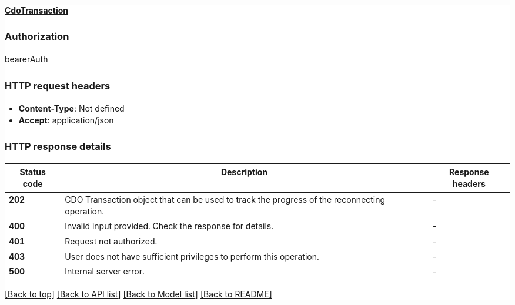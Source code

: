 [**CdoTransaction**](CdoTransaction.md)

### Authorization

[bearerAuth](../README.md#bearerAuth)

### HTTP request headers

 - **Content-Type**: Not defined
 - **Accept**: application/json

### HTTP response details

| Status code | Description | Response headers |
|-------------|-------------|------------------|
**202** | CDO Transaction object that can be used to track the progress of the reconnecting operation. |  -  |
**400** | Invalid input provided. Check the response for details. |  -  |
**401** | Request not authorized. |  -  |
**403** | User does not have sufficient privileges to perform this operation. |  -  |
**500** | Internal server error. |  -  |

[[Back to top]](#) [[Back to API list]](../README.md#documentation-for-api-endpoints) [[Back to Model list]](../README.md#documentation-for-models) [[Back to README]](../README.md)

